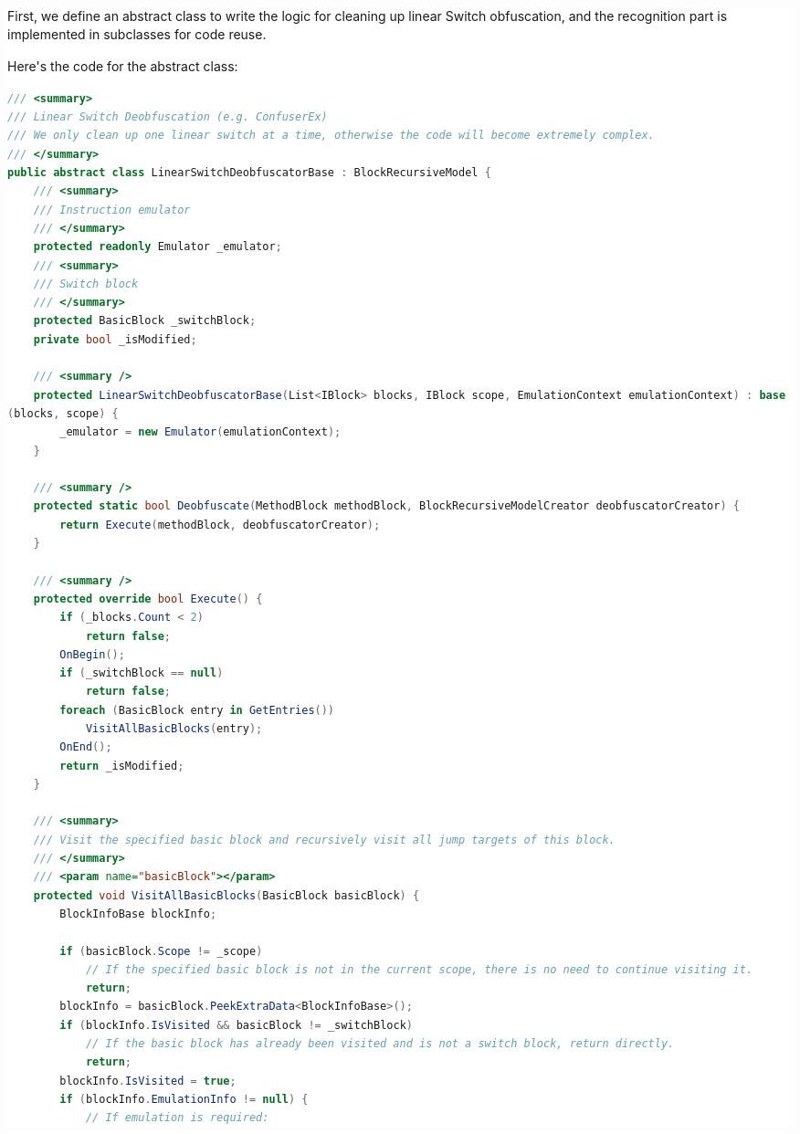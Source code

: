 First, we define an abstract class to write the logic for cleaning up linear Switch obfuscation, and the recognition part is implemented in subclasses for code reuse.

Here's the code for the abstract class:

``` csharp
/// <summary>
/// Linear Switch Deobfuscation (e.g. ConfuserEx)
/// We only clean up one linear switch at a time, otherwise the code will become extremely complex.
/// </summary>
public abstract class LinearSwitchDeobfuscatorBase : BlockRecursiveModel {
    /// <summary>
    /// Instruction emulator
    /// </summary>
    protected readonly Emulator _emulator;
    /// <summary>
    /// Switch block
    /// </summary>
    protected BasicBlock _switchBlock;
    private bool _isModified;

    /// <summary />
    protected LinearSwitchDeobfuscatorBase(List<IBlock> blocks, IBlock scope, EmulationContext emulationContext) : base(blocks, scope) {
        _emulator = new Emulator(emulationContext);
    }

    /// <summary />
    protected static bool Deobfuscate(MethodBlock methodBlock, BlockRecursiveModelCreator deobfuscatorCreator) {
        return Execute(methodBlock, deobfuscatorCreator);
    }

    /// <summary />
    protected override bool Execute() {
        if (_blocks.Count < 2)
            return false;
        OnBegin();
        if (_switchBlock == null)
            return false;
        foreach (BasicBlock entry in GetEntries())
            VisitAllBasicBlocks(entry);
        OnEnd();
        return _isModified;
    }

    /// <summary>
    /// Visit the specified basic block and recursively visit all jump targets of this block.
    /// </summary>
    /// <param name="basicBlock"></param>
    protected void VisitAllBasicBlocks(BasicBlock basicBlock) {
        BlockInfoBase blockInfo;

        if (basicBlock.Scope != _scope)
            // If the specified basic block is not in the current scope, there is no need to continue visiting it.
            return;
        blockInfo = basicBlock.PeekExtraData<BlockInfoBase>();
        if (blockInfo.IsVisited && basicBlock != _switchBlock)
            // If the basic block has already been visited and is not a switch block, return directly.
            return;
        blockInfo.IsVisited = true;
        if (blockInfo.EmulationInfo != null) {
            // If emulation is required:
```